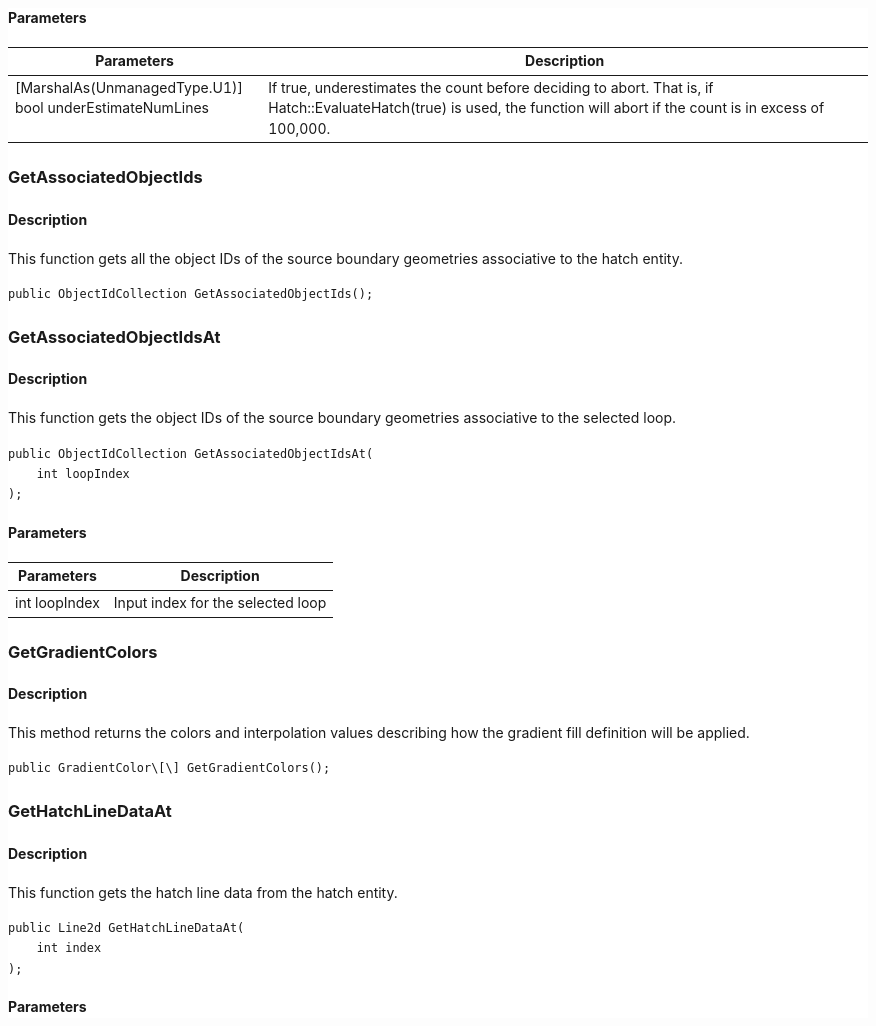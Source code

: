 #### Parameters

| Parameters | Description |
| --- | --- |
| [MarshalAs(UnmanagedType.U1)] bool underEstimateNumLines | If true, underestimates the count before deciding to abort. That is, if Hatch::EvaluateHatch(true) is used, the function will abort if the count is in excess of 100,000. |

### GetAssociatedObjectIds

#### Description
This function gets all the object IDs of the source boundary geometries associative to the hatch entity.
```text
public ObjectIdCollection GetAssociatedObjectIds();
```

### GetAssociatedObjectIdsAt

#### Description
This function gets the object IDs of the source boundary geometries associative to the selected loop.
```text
public ObjectIdCollection GetAssociatedObjectIdsAt(
    int loopIndex
);
```

#### Parameters

| Parameters | Description |
| --- | --- |
| int loopIndex | Input index for the selected loop |

### GetGradientColors

#### Description
This method returns the colors and interpolation values describing how the gradient fill definition will be applied.
```text
public GradientColor\[\] GetGradientColors();
```

### GetHatchLineDataAt

#### Description
This function gets the hatch line data from the hatch entity.
```text
public Line2d GetHatchLineDataAt(
    int index
);
```

#### Parameters
